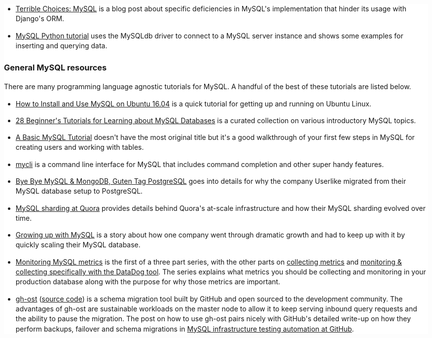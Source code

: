 * [Terrible Choices: MySQL](http://blog.ionelmc.ro/2014/12/28/terrible-choices-mysql/)
  is a blog post about specific deficiencies in MySQL's implementation that
  hinder its usage with Django's ORM.

* [MySQL Python tutorial](http://zetcode.com/db/mysqlpython/) uses the
  MySQLdb driver to connect to a MySQL server instance and shows some
  examples for inserting and querying data.


### General MySQL resources
There are many programming language agnostic tutorials for MySQL.
A handful of the best of these tutorials are listed below.

* [How to Install and Use MySQL on Ubuntu 16.04](/blog/install-mysql-ubuntu-1604.html)
  is a quick tutorial for getting up and running on Ubuntu Linux.

* [28 Beginner's Tutorials for Learning about MySQL Databases](http://designm.ag/tutorials/28-beginners-tutorials-for-learning-about-mysql-databases/) 
  is a curated collection on various introductory MySQL topics.

* [A Basic MySQL Tutorial](https://www.digitalocean.com/community/tutorials/a-basic-mysql-tutorial)
  doesn't have the most original title but it's a good walkthrough of your
  first few steps in MySQL for creating users and working with tables.

* [mycli](https://www.mycli.net/) is a command line interface for MySQL
  that includes command completion and other super handy features.

* [Bye Bye MySQL & MongoDB, Guten Tag PostgreSQL](https://www.userlike.com/en/blog/2015/10/09/bye-by-mysql-and-mongodb-guten-tag-postgresql)
  goes into details for why the company Userlike migrated from their MySQL
  database setup to PostgreSQL.

* [MySQL sharding at Quora](https://www.quora.com/q/quoraengineering/MySQL-sharding-at-Quora)
  provides details behind Quora's at-scale infrastructure and
  how their MySQL sharding evolved over time.

* [Growing up with MySQL](https://nylas.com/blog/growing-up-with-mysql/) is
  a story about how one company went through dramatic growth and had to keep
  up with it by quickly scaling their MySQL database.

* [Monitoring MySQL metrics](https://www.datadoghq.com/blog/monitoring-mysql-performance-metrics/)
  is the first of a three part series, with the other parts on 
  [collecting metrics](https://www.datadoghq.com/blog/collecting-mysql-statistics-and-metrics/)
  and 
  [monitoring & collecting specifically with the DataDog tool](https://www.datadoghq.com/blog/mysql-monitoring-with-datadog/). The series explains what
  metrics you should be collecting and monitoring in your production
  database along with the purpose for why those metrics are important.

* [gh-ost](https://githubengineering.com/gh-ost-github-s-online-migration-tool-for-mysql/)
  ([source code](https://github.com/github/gh-ost)) is a schema migration
  tool built by GitHub and open sourced to the development community.
  The advantages of gh-ost are sustainable workloads on the master node
  to allow it to keep serving inbound query requests and the ability
  to pause the migration. The post on how to use gh-ost pairs nicely with
  GitHub's detailed write-up on how they perform backups, failover and 
  schema migrations in 
  [MySQL infrastructure testing automation at GitHub](https://githubengineering.com/mysql-testing-automation-at-github/).
